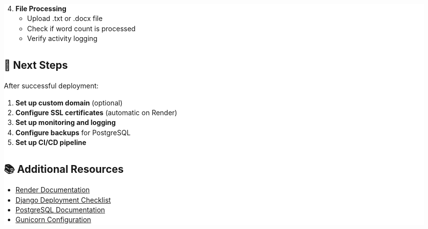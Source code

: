 4. **File Processing**
   - Upload .txt or .docx file
   - Check if word count is processed
   - Verify activity logging

## 🎯 Next Steps

After successful deployment:

1. **Set up custom domain** (optional)
2. **Configure SSL certificates** (automatic on Render)
3. **Set up monitoring and logging**
4. **Configure backups** for PostgreSQL
5. **Set up CI/CD pipeline**

## 📚 Additional Resources

- [Render Documentation](https://render.com/docs)
- [Django Deployment Checklist](https://docs.djangoproject.com/en/5.2/howto/deployment/checklist/)
- [PostgreSQL Documentation](https://www.postgresql.org/docs/)
- [Gunicorn Configuration](https://docs.gunicorn.org/en/stable/configure.html)
